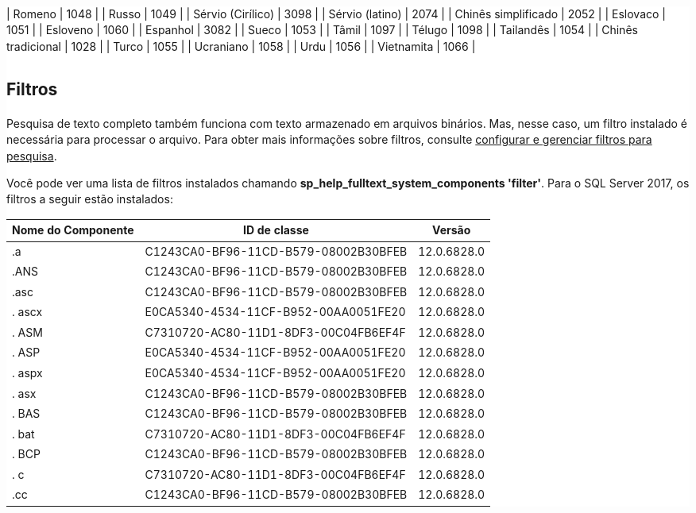 | Romeno | 1048 |
| Russo | 1049 |
| Sérvio (Cirílico) | 3098 |
| Sérvio (latino) | 2074 |
| Chinês simplificado | 2052 |
| Eslovaco | 1051 |
| Esloveno | 1060 |
| Espanhol | 3082 |
| Sueco | 1053 |
| Tâmil | 1097 |
| Télugo | 1098 |
| Tailandês | 1054 |
| Chinês tradicional | 1028 |
| Turco | 1055 |
| Ucraniano | 1058 |
| Urdu | 1056 |
| Vietnamita | 1066 |

## <a id="filters"></a>Filtros

Pesquisa de texto completo também funciona com texto armazenado em arquivos binários. Mas, nesse caso, um filtro instalado é necessária para processar o arquivo. Para obter mais informações sobre filtros, consulte [configurar e gerenciar filtros para pesquisa](../relational-databases/search/configure-and-manage-filters-for-search.md).

Você pode ver uma lista de filtros instalados chamando **sp_help_fulltext_system_components 'filter'**. Para o SQL Server 2017, os filtros a seguir estão instalados:

| Nome do Componente | ID de classe | Versão |
|---|---|---|
|.a | C1243CA0-BF96-11CD-B579-08002B30BFEB | 12.0.6828.0 |
|.ANS | C1243CA0-BF96-11CD-B579-08002B30BFEB | 12.0.6828.0 |
|.asc | C1243CA0-BF96-11CD-B579-08002B30BFEB | 12.0.6828.0 |
|. ascx | E0CA5340-4534-11CF-B952-00AA0051FE20 | 12.0.6828.0 |
|. ASM | C7310720-AC80-11D1-8DF3-00C04FB6EF4F | 12.0.6828.0 |
|. ASP | E0CA5340-4534-11CF-B952-00AA0051FE20 | 12.0.6828.0 |
|. aspx | E0CA5340-4534-11CF-B952-00AA0051FE20 | 12.0.6828.0 |
|. asx | C1243CA0-BF96-11CD-B579-08002B30BFEB | 12.0.6828.0 |
|. BAS | C1243CA0-BF96-11CD-B579-08002B30BFEB | 12.0.6828.0 |
|. bat | C7310720-AC80-11D1-8DF3-00C04FB6EF4F | 12.0.6828.0 |
|. BCP | C1243CA0-BF96-11CD-B579-08002B30BFEB | 12.0.6828.0 |
|. c | C7310720-AC80-11D1-8DF3-00C04FB6EF4F | 12.0.6828.0 |
|.cc | C1243CA0-BF96-11CD-B579-08002B30BFEB | 12.0.6828.0 |